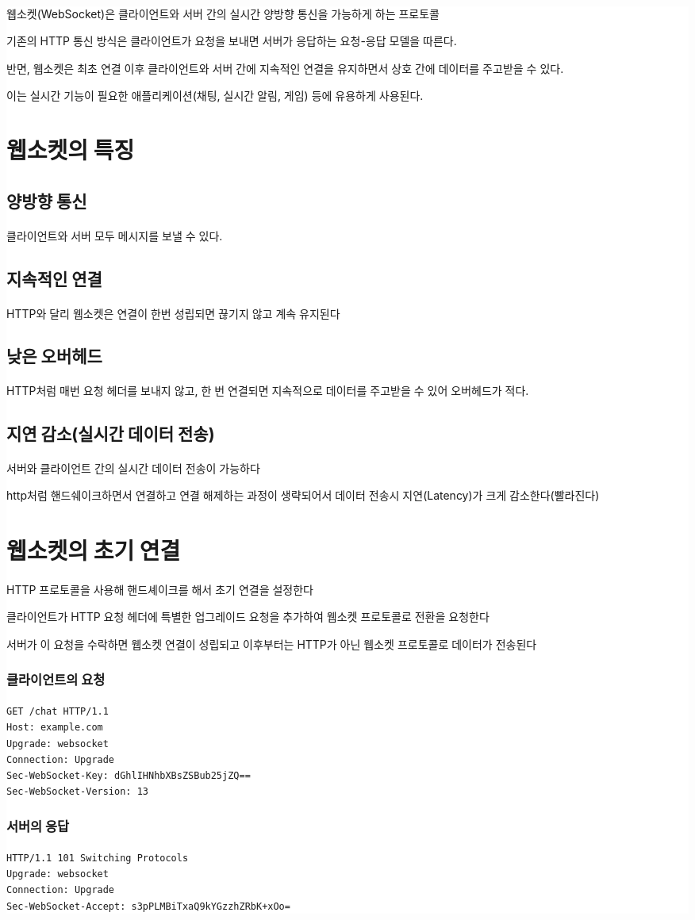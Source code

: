 웹소켓(WebSocket)은 클라이언트와 서버 간의 실시간 양방향 통신을 가능하게 하는 프로토콜

기존의 HTTP 통신 방식은 클라이언트가 요청을 보내면 서버가 응답하는 요청-응답 모델을 따른다.

반면, 웹소켓은 최초 연결 이후 클라이언트와 서버 간에 지속적인 연결을 유지하면서 상호 간에 데이터를 주고받을 수 있다.

이는 실시간 기능이 필요한 애플리케이션(채팅, 실시간 알림, 게임) 등에 유용하게 사용된다.

# 웹소켓의 특징

## 양방향 통신

클라이언트와 서버 모두 메시지를 보낼 수 있다.

## 지속적인 연결

HTTP와 달리 웹소켓은 연결이 한번 성립되면 끊기지 않고 계속 유지된다

## 낮은 오버헤드

HTTP처럼 매번 요청 헤더를 보내지 않고, 한 번 연결되면 지속적으로 데이터를 주고받을 수 있어 오버헤드가 적다.

## 지연 감소(실시간 데이터 전송)

서버와 클라이언트 간의 실시간 데이터 전송이 가능하다

http처럼 핸드쉐이크하면서 연결하고 연결 해제하는 과정이 생략되어서 데이터 전송시 지연(Latency)가 크게 감소한다(빨라진다)

# 웹소켓의 초기 연결

HTTP 프로토콜을 사용해 핸드셰이크를 해서 초기 연결을 설정한다

클라이언트가 HTTP 요청 헤더에 특별한 업그레이드 요청을 추가하여 웹소켓 프로토콜로 전환을 요청한다

서버가 이 요청을 수락하면 웹소켓 연결이 성립되고 이후부터는 HTTP가 아닌 웹소켓 프로토콜로 데이터가 전송된다

### 클라이언트의 요청

```
GET /chat HTTP/1.1
Host: example.com
Upgrade: websocket
Connection: Upgrade
Sec-WebSocket-Key: dGhlIHNhbXBsZSBub25jZQ==
Sec-WebSocket-Version: 13

```

### 서버의 응답

```
HTTP/1.1 101 Switching Protocols
Upgrade: websocket
Connection: Upgrade
Sec-WebSocket-Accept: s3pPLMBiTxaQ9kYGzzhZRbK+xOo=

```
